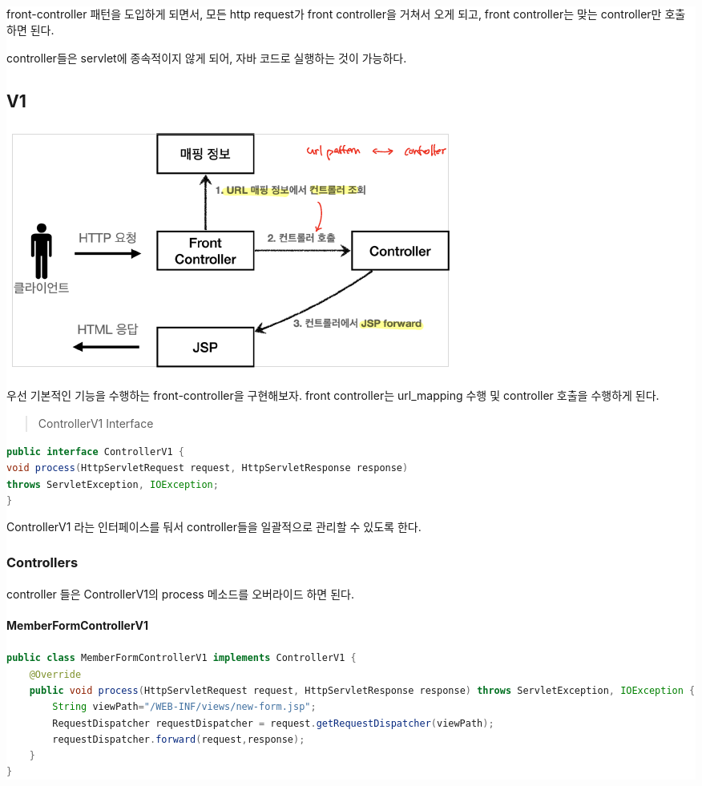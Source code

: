 front-controller 패턴을 도입하게 되면서, 모든 http request가 front controller을 거쳐서 오게 되고, front controller는 맞는 controller만 호출하면 된다.

controller들은 servlet에 종속적이지 않게 되어, 자바 코드로 실행하는 것이 가능하다.

## V1

![front_controller_v1](/assets/images/jsf/front_controller_v1.png)

우선 기본적인 기능을 수행하는 front-controller을 구현해보자. front controller는 url_mapping 수행 및 controller 호출을 수행하게 된다.

>ControllerV1 Interface

```java
public interface ControllerV1 {
void process(HttpServletRequest request, HttpServletResponse response)
throws ServletException, IOException;
}
```
ControllerV1 라는 인터페이스를 둬서 controller들을 일괄적으로 관리할 수 있도록 한다.

### Controllers
controller 들은 ControllerV1의 process 메소드를 오버라이드 하면 된다.

#### MemberFormControllerV1

```java
public class MemberFormControllerV1 implements ControllerV1 {
    @Override
    public void process(HttpServletRequest request, HttpServletResponse response) throws ServletException, IOException {
        String viewPath="/WEB-INF/views/new-form.jsp";
        RequestDispatcher requestDispatcher = request.getRequestDispatcher(viewPath);
        requestDispatcher.forward(request,response);
    }
}
```
